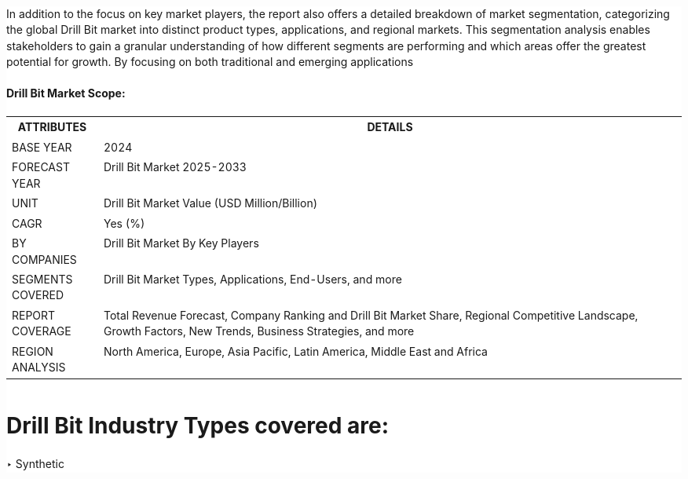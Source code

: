 In addition to the focus on key market players, the report also offers a detailed breakdown of market segmentation, categorizing the global Drill Bit market into distinct product types, applications, and regional markets. This segmentation analysis enables stakeholders to gain a granular understanding of how different segments are performing and which areas offer the greatest potential for growth. By focusing on both traditional and emerging applications

<h4>Drill Bit Market Scope:</h4>
<table>
<tr>
<th>ATTRIBUTES</th>
<th>DETAILS</th>
</tr>
<tr>
<td>BASE YEAR</td>
<td>2024</td>
</tr>
<tr>
<td>FORECAST YEAR</td>
<td>Drill Bit Market 2025-2033</td>
</tr>
<tr>
<td>UNIT</td>
<td>Drill Bit Market Value (USD Million/Billion)</td>
<tr>
<td>CAGR</td>
<td>Yes (%)</td>
</tr>
</tr>
<tr>
<td>BY COMPANIES</td>
<td>Drill Bit Market By Key Players</td>
</tr>
<tr>
<td>SEGMENTS COVERED</td>
<td>Drill Bit Market Types, Applications, End-Users, and more</td>
</tr>
<tr>
<td>REPORT COVERAGE</td>
<td>Total Revenue Forecast, Company Ranking and Drill Bit Market Share, Regional Competitive Landscape, Growth Factors, New Trends, Business Strategies, and more</td>
</tr>
<tr>
<td>REGION ANALYSIS</td>
<td>North America, Europe, Asia Pacific, Latin America, Middle East and Africa</td>
</tr>
</table>

# <strong>Drill Bit Industry Types covered are:</strong>

‣ Synthetic

